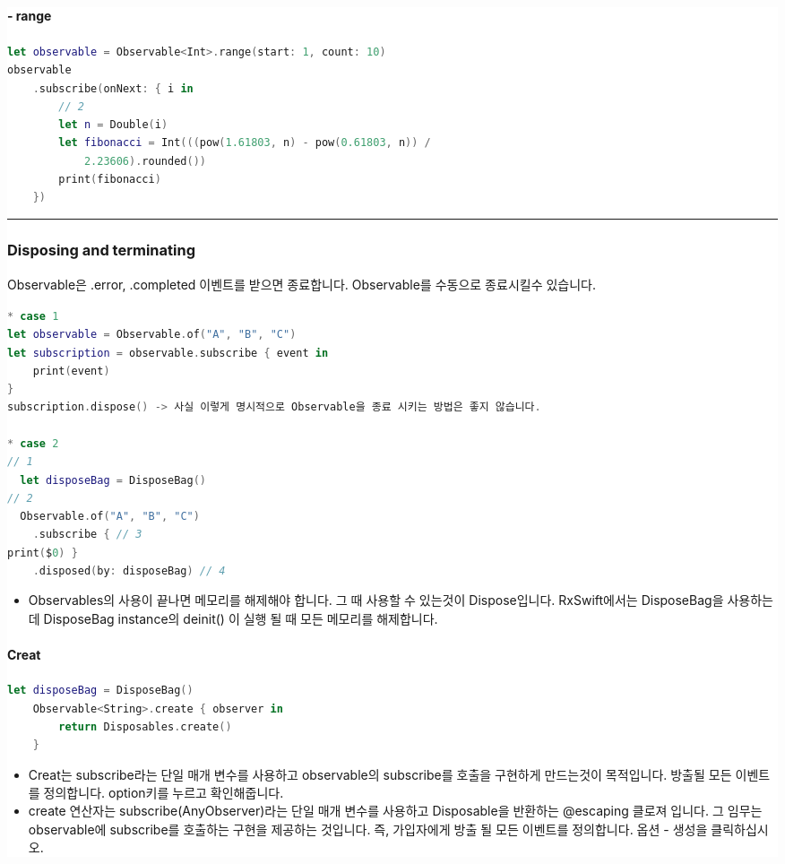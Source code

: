 #### - range

```swift
let observable = Observable<Int>.range(start: 1, count: 10)
observable
    .subscribe(onNext: { i in
        // 2
        let n = Double(i)
        let fibonacci = Int(((pow(1.61803, n) - pow(0.61803, n)) /
            2.23606).rounded())
        print(fibonacci)
    })
```

---

### Disposing and terminating

Observable은 .error, .completed 이벤트를 받으면 종료합니다. Observable를 수동으로 종료시킬수 있습니다.

```swift
* case 1
let observable = Observable.of("A", "B", "C")
let subscription = observable.subscribe { event in
    print(event)
}
subscription.dispose() -> 사실 이렇게 명시적으로 Observable을 종료 시키는 방법은 좋지 않습니다. 

* case 2
// 1
  let disposeBag = DisposeBag()
// 2
  Observable.of("A", "B", "C")
    .subscribe { // 3
print($0) }
    .disposed(by: disposeBag) // 4
```

- Observables의 사용이 끝나면 메모리를 해제해야 합니다. 그 때 사용할 수 있는것이 Dispose입니다. RxSwift에서는 DisposeBag을 사용하는데 DisposeBag instance의 deinit() 이 실행 될 때 모든 메모리를 해제합니다.  <br>

#### Creat

```swift
let disposeBag = DisposeBag()
    Observable<String>.create { observer in
        return Disposables.create()
    }
```

- Creat는 subscribe라는 단일 매개 변수를 사용하고 observable의 subscribe를 호출을 구현하게 만드는것이 목적입니다. 방출될 모든 이벤트를 정의합니다. option키를 누르고 확인해줍니다.
- create 연산자는 subscribe(AnyObserver)라는 단일 매개 변수를 사용하고 Disposable을 반환하는 @escaping 클로져 입니다. 그 임무는 observable에 subscribe를 호출하는 구현을 제공하는 것입니다. 즉, 가입자에게 방출 될 모든 이벤트를 정의합니다. 옵션 - 생성을 클릭하십시오.
